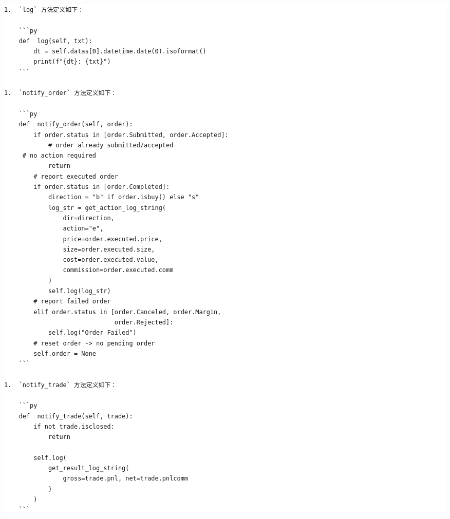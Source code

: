     1.  `log` 方法定义如下：

        ```py
        def  log(self, txt):
            dt = self.datas[0].datetime.date(0).isoformat()
            print(f"{dt}: {txt}") 
        ```

    1.  `notify_order` 方法定义如下：

        ```py
        def  notify_order(self, order):
            if order.status in [order.Submitted, order.Accepted]:
                # order already submitted/accepted
         # no action required
                return
            # report executed order
            if order.status in [order.Completed]:
                direction = "b" if order.isbuy() else "s"
                log_str = get_action_log_string(
                    dir=direction,
                    action="e",
                    price=order.executed.price,
                    size=order.executed.size,
                    cost=order.executed.value,
                    commission=order.executed.comm
                )
                self.log(log_str)
            # report failed order
            elif order.status in [order.Canceled, order.Margin,
                                  order.Rejected]:
                self.log("Order Failed")
            # reset order -> no pending order
            self.order = None 
        ```

    1.  `notify_trade` 方法定义如下：

        ```py
        def  notify_trade(self, trade): 
            if not trade.isclosed: 
                return 

            self.log( 
                get_result_log_string(
                    gross=trade.pnl, net=trade.pnlcomm
                ) 
            ) 
        ```
